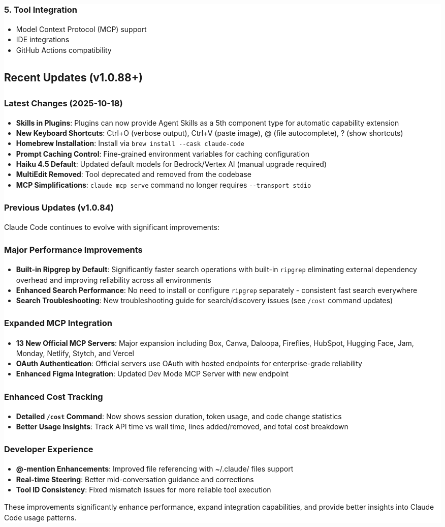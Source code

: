 ### 5. Tool Integration
- Model Context Protocol (MCP) support
- IDE integrations
- GitHub Actions compatibility

## Recent Updates (v1.0.88+)

### Latest Changes (2025-10-18)
- **Skills in Plugins**: Plugins can now provide Agent Skills as a 5th component type for automatic capability extension
- **New Keyboard Shortcuts**: Ctrl+O (verbose output), Ctrl+V (paste image), @ (file autocomplete), ? (show shortcuts)
- **Homebrew Installation**: Install via `brew install --cask claude-code`
- **Prompt Caching Control**: Fine-grained environment variables for caching configuration
- **Haiku 4.5 Default**: Updated default models for Bedrock/Vertex AI (manual upgrade required)
- **MultiEdit Removed**: Tool deprecated and removed from the codebase
- **MCP Simplifications**: `claude mcp serve` command no longer requires `--transport stdio`

### Previous Updates (v1.0.84)

Claude Code continues to evolve with significant improvements:

### Major Performance Improvements
- **Built-in Ripgrep by Default**: Significantly faster search operations with built-in `ripgrep` eliminating external dependency overhead and improving reliability across all environments
- **Enhanced Search Performance**: No need to install or configure `ripgrep` separately - consistent fast search everywhere
- **Search Troubleshooting**: New troubleshooting guide for search/discovery issues (see `/cost` command updates)

### Expanded MCP Integration
- **13 New Official MCP Servers**: Major expansion including Box, Canva, Daloopa, Fireflies, HubSpot, Hugging Face, Jam, Monday, Netlify, Stytch, and Vercel
- **OAuth Authentication**: Official servers use OAuth with hosted endpoints for enterprise-grade reliability
- **Enhanced Figma Integration**: Updated Dev Mode MCP Server with new endpoint

### Enhanced Cost Tracking  
- **Detailed `/cost` Command**: Now shows session duration, token usage, and code change statistics
- **Better Usage Insights**: Track API time vs wall time, lines added/removed, and total cost breakdown

### Developer Experience
- **@-mention Enhancements**: Improved file referencing with ~/.claude/ files support
- **Real-time Steering**: Better mid-conversation guidance and corrections
- **Tool ID Consistency**: Fixed mismatch issues for more reliable tool execution

These improvements significantly enhance performance, expand integration capabilities, and provide better insights into Claude Code usage patterns.
